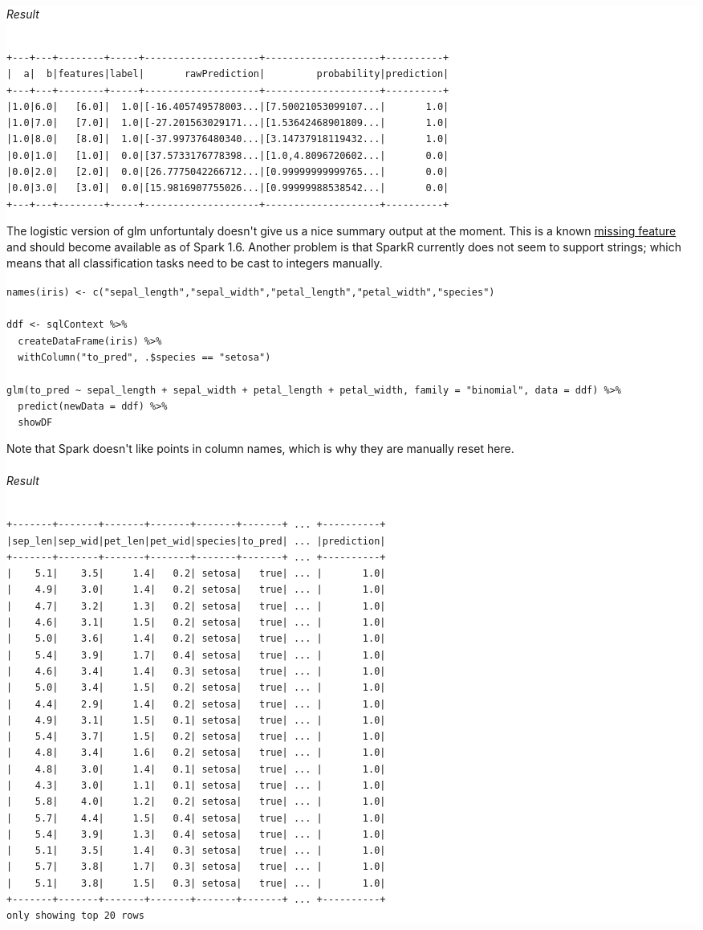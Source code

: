 ###### Result 

```
+---+---+--------+-----+--------------------+--------------------+----------+
|  a|  b|features|label|       rawPrediction|         probability|prediction|
+---+---+--------+-----+--------------------+--------------------+----------+
|1.0|6.0|   [6.0]|  1.0|[-16.405749578003...|[7.50021053099107...|       1.0|
|1.0|7.0|   [7.0]|  1.0|[-27.201563029171...|[1.53642468901809...|       1.0|
|1.0|8.0|   [8.0]|  1.0|[-37.997376480340...|[3.14737918119432...|       1.0|
|0.0|1.0|   [1.0]|  0.0|[37.5733176778398...|[1.0,4.8096720602...|       0.0|
|0.0|2.0|   [2.0]|  0.0|[26.7775042266712...|[0.99999999999765...|       0.0|
|0.0|3.0|   [3.0]|  0.0|[15.9816907755026...|[0.99999988538542...|       0.0|
+---+---+--------+-----+--------------------+--------------------+----------+
```

The logistic version of glm unfortuntaly doesn't give us a nice summary output at the moment. This is a known [missing feature](https://issues.apache.org/jira/browse/SPARK-9836) and should become available as of Spark 1.6. Another problem is that SparkR currently does not seem to support strings; which means that all classification tasks need to be cast to integers manually. 

```
names(iris) <- c("sepal_length","sepal_width","petal_length","petal_width","species")

ddf <- sqlContext %>% 
  createDataFrame(iris) %>% 
  withColumn("to_pred", .$species == "setosa") 

glm(to_pred ~ sepal_length + sepal_width + petal_length + petal_width, family = "binomial", data = ddf) %>% 
  predict(newData = ddf) %>% 
  showDF
```
Note that Spark doesn't like points in column names, which is why they are manually reset here. 

###### Result

```
+-------+-------+-------+-------+-------+-------+ ... +----------+
|sep_len|sep_wid|pet_len|pet_wid|species|to_pred| ... |prediction|
+-------+-------+-------+-------+-------+-------+ ... +----------+
|    5.1|    3.5|     1.4|   0.2| setosa|   true| ... |       1.0|
|    4.9|    3.0|     1.4|   0.2| setosa|   true| ... |       1.0|
|    4.7|    3.2|     1.3|   0.2| setosa|   true| ... |       1.0|
|    4.6|    3.1|     1.5|   0.2| setosa|   true| ... |       1.0|
|    5.0|    3.6|     1.4|   0.2| setosa|   true| ... |       1.0|
|    5.4|    3.9|     1.7|   0.4| setosa|   true| ... |       1.0|
|    4.6|    3.4|     1.4|   0.3| setosa|   true| ... |       1.0|
|    5.0|    3.4|     1.5|   0.2| setosa|   true| ... |       1.0|
|    4.4|    2.9|     1.4|   0.2| setosa|   true| ... |       1.0|
|    4.9|    3.1|     1.5|   0.1| setosa|   true| ... |       1.0|
|    5.4|    3.7|     1.5|   0.2| setosa|   true| ... |       1.0|
|    4.8|    3.4|     1.6|   0.2| setosa|   true| ... |       1.0|
|    4.8|    3.0|     1.4|   0.1| setosa|   true| ... |       1.0|
|    4.3|    3.0|     1.1|   0.1| setosa|   true| ... |       1.0|
|    5.8|    4.0|     1.2|   0.2| setosa|   true| ... |       1.0|
|    5.7|    4.4|     1.5|   0.4| setosa|   true| ... |       1.0|
|    5.4|    3.9|     1.3|   0.4| setosa|   true| ... |       1.0|
|    5.1|    3.5|     1.4|   0.3| setosa|   true| ... |       1.0|
|    5.7|    3.8|     1.7|   0.3| setosa|   true| ... |       1.0|
|    5.1|    3.8|     1.5|   0.3| setosa|   true| ... |       1.0|
+-------+-------+-------+-------+-------+-------+ ... +----------+
only showing top 20 rows
```
